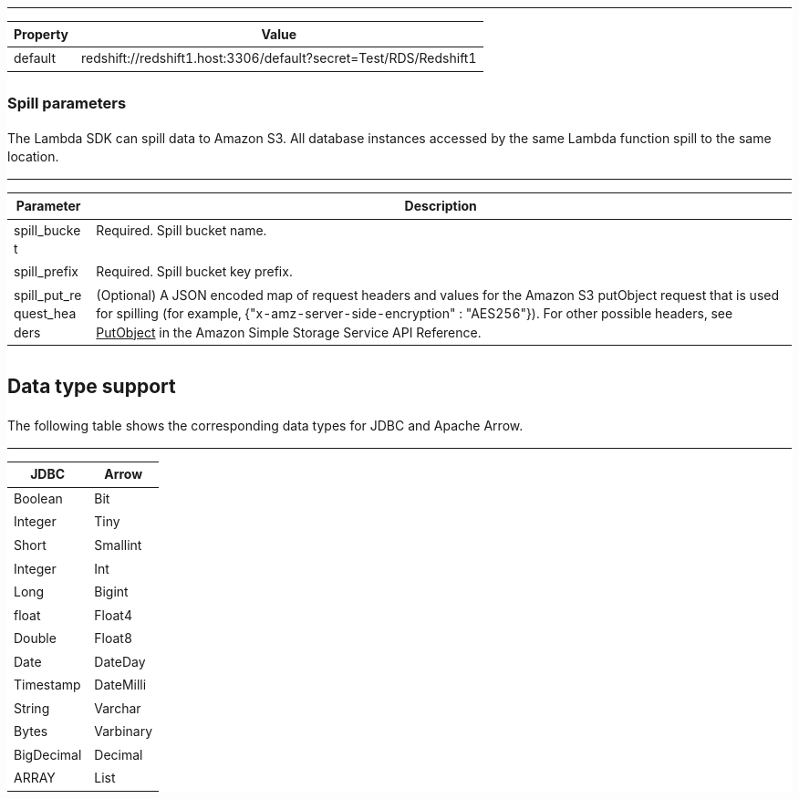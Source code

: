 
****  

| Property | Value | 
| --- | --- | 
| default | redshift://redshift1\.host:3306/default?secret=Test/RDS/Redshift1 | 

### Spill parameters<a name="connectors-redshift-spill-parameters"></a>

The Lambda SDK can spill data to Amazon S3\. All database instances accessed by the same Lambda function spill to the same location\.


****  

| Parameter | Description | 
| --- | --- | 
| spill\_bucket | Required\. Spill bucket name\. | 
| spill\_prefix | Required\. Spill bucket key prefix\. | 
| spill\_put\_request\_headers | \(Optional\) A JSON encoded map of request headers and values for the Amazon S3 putObject request that is used for spilling \(for example, \{"x\-amz\-server\-side\-encryption" : "AES256"\}\)\. For other possible headers, see [PutObject](https://docs.aws.amazon.com/AmazonS3/latest/API/API_PutObject.html) in the Amazon Simple Storage Service API Reference\. | 

## Data type support<a name="connectors-redshift-data-type-support"></a>

The following table shows the corresponding data types for JDBC and Apache Arrow\.


****  

| JDBC | Arrow | 
| --- | --- | 
| Boolean | Bit | 
| Integer | Tiny | 
| Short | Smallint | 
| Integer | Int | 
| Long | Bigint | 
| float | Float4 | 
| Double | Float8 | 
| Date | DateDay | 
| Timestamp | DateMilli | 
| String | Varchar | 
| Bytes | Varbinary | 
| BigDecimal | Decimal | 
| ARRAY | List | 
